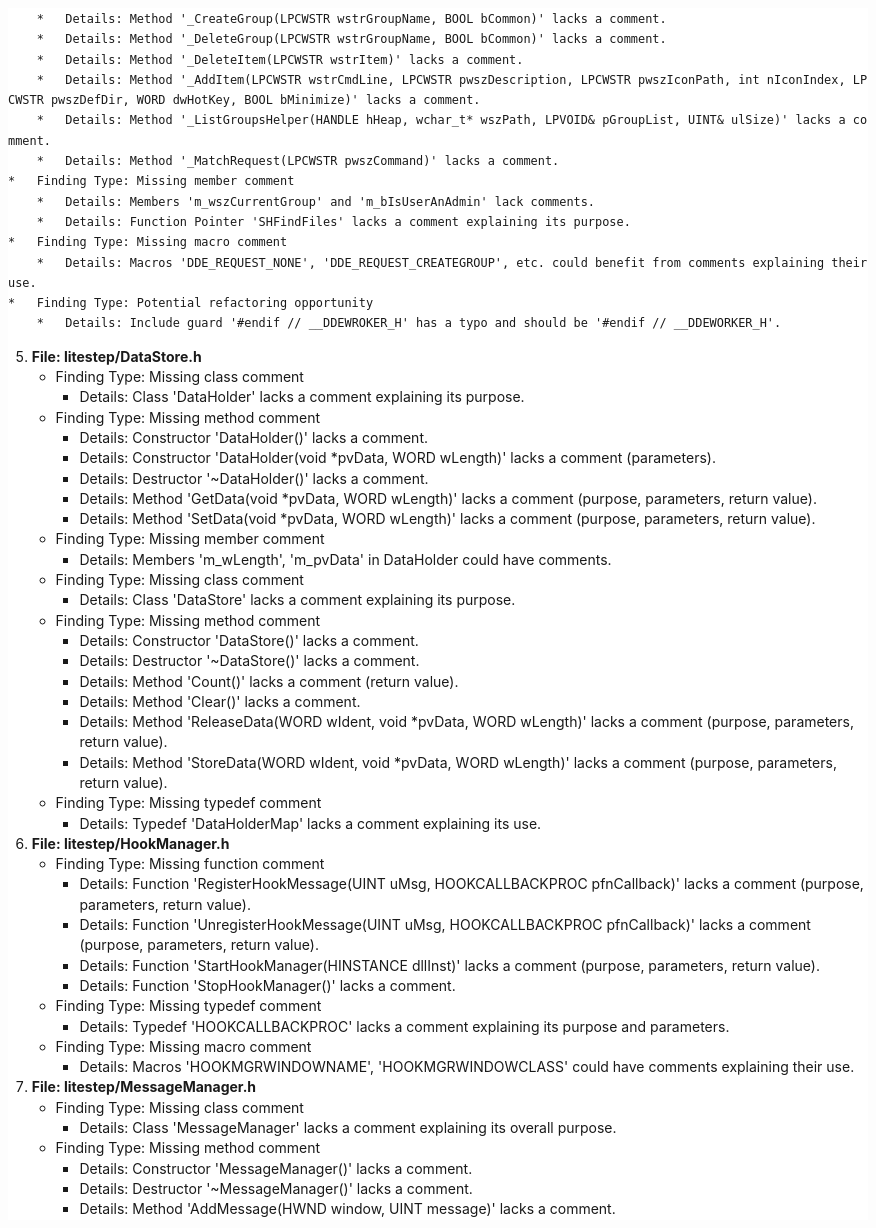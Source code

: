         *   Details: Method '_CreateGroup(LPCWSTR wstrGroupName, BOOL bCommon)' lacks a comment.
        *   Details: Method '_DeleteGroup(LPCWSTR wstrGroupName, BOOL bCommon)' lacks a comment.
        *   Details: Method '_DeleteItem(LPCWSTR wstrItem)' lacks a comment.
        *   Details: Method '_AddItem(LPCWSTR wstrCmdLine, LPCWSTR pwszDescription, LPCWSTR pwszIconPath, int nIconIndex, LPCWSTR pwszDefDir, WORD dwHotKey, BOOL bMinimize)' lacks a comment.
        *   Details: Method '_ListGroupsHelper(HANDLE hHeap, wchar_t* wszPath, LPVOID& pGroupList, UINT& ulSize)' lacks a comment.
        *   Details: Method '_MatchRequest(LPCWSTR pwszCommand)' lacks a comment.
    *   Finding Type: Missing member comment
        *   Details: Members 'm_wszCurrentGroup' and 'm_bIsUserAnAdmin' lack comments.
        *   Details: Function Pointer 'SHFindFiles' lacks a comment explaining its purpose.
    *   Finding Type: Missing macro comment
        *   Details: Macros 'DDE_REQUEST_NONE', 'DDE_REQUEST_CREATEGROUP', etc. could benefit from comments explaining their use.
    *   Finding Type: Potential refactoring opportunity
        *   Details: Include guard '#endif // __DDEWROKER_H' has a typo and should be '#endif // __DDEWORKER_H'.
5.  **File: litestep/DataStore.h**
    *   Finding Type: Missing class comment
        *   Details: Class 'DataHolder' lacks a comment explaining its purpose.
    *   Finding Type: Missing method comment
        *   Details: Constructor 'DataHolder()' lacks a comment.
        *   Details: Constructor 'DataHolder(void *pvData, WORD wLength)' lacks a comment (parameters).
        *   Details: Destructor '~DataHolder()' lacks a comment.
        *   Details: Method 'GetData(void *pvData, WORD wLength)' lacks a comment (purpose, parameters, return value).
        *   Details: Method 'SetData(void *pvData, WORD wLength)' lacks a comment (purpose, parameters, return value).
    *   Finding Type: Missing member comment
        *   Details: Members 'm_wLength', 'm_pvData' in DataHolder could have comments.
    *   Finding Type: Missing class comment
        *   Details: Class 'DataStore' lacks a comment explaining its purpose.
    *   Finding Type: Missing method comment
        *   Details: Constructor 'DataStore()' lacks a comment.
        *   Details: Destructor '~DataStore()' lacks a comment.
        *   Details: Method 'Count()' lacks a comment (return value).
        *   Details: Method 'Clear()' lacks a comment.
        *   Details: Method 'ReleaseData(WORD wIdent, void *pvData, WORD wLength)' lacks a comment (purpose, parameters, return value).
        *   Details: Method 'StoreData(WORD wIdent, void *pvData, WORD wLength)' lacks a comment (purpose, parameters, return value).
    *   Finding Type: Missing typedef comment
        *   Details: Typedef 'DataHolderMap' lacks a comment explaining its use.
6.  **File: litestep/HookManager.h**
    *   Finding Type: Missing function comment
        *   Details: Function 'RegisterHookMessage(UINT uMsg, HOOKCALLBACKPROC pfnCallback)' lacks a comment (purpose, parameters, return value).
        *   Details: Function 'UnregisterHookMessage(UINT uMsg, HOOKCALLBACKPROC pfnCallback)' lacks a comment (purpose, parameters, return value).
        *   Details: Function 'StartHookManager(HINSTANCE dllInst)' lacks a comment (purpose, parameters, return value).
        *   Details: Function 'StopHookManager()' lacks a comment.
    *   Finding Type: Missing typedef comment
        *   Details: Typedef 'HOOKCALLBACKPROC' lacks a comment explaining its purpose and parameters.
    *   Finding Type: Missing macro comment
        *   Details: Macros 'HOOKMGRWINDOWNAME', 'HOOKMGRWINDOWCLASS' could have comments explaining their use.
7.  **File: litestep/MessageManager.h**
    *   Finding Type: Missing class comment
        *   Details: Class 'MessageManager' lacks a comment explaining its overall purpose.
    *   Finding Type: Missing method comment
        *   Details: Constructor 'MessageManager()' lacks a comment.
        *   Details: Destructor '~MessageManager()' lacks a comment.
        *   Details: Method 'AddMessage(HWND window, UINT message)' lacks a comment.
